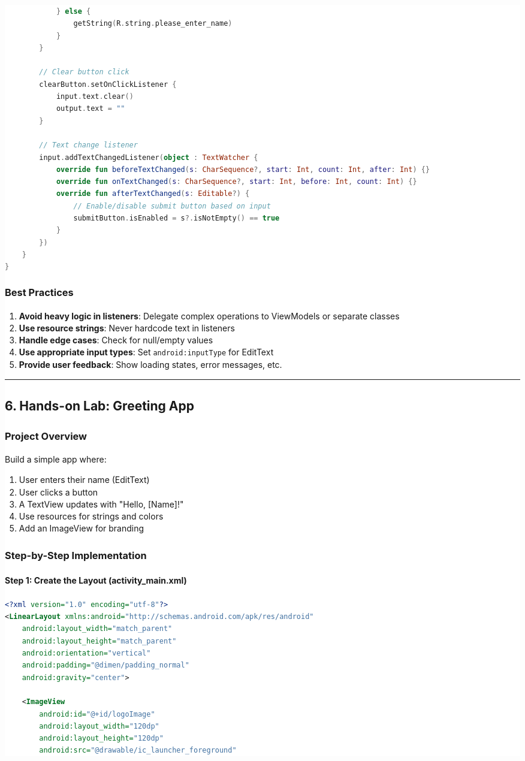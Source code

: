 ```kotlin
            } else {
                getString(R.string.please_enter_name)
            }
        }

        // Clear button click
        clearButton.setOnClickListener {
            input.text.clear()
            output.text = ""
        }

        // Text change listener
        input.addTextChangedListener(object : TextWatcher {
            override fun beforeTextChanged(s: CharSequence?, start: Int, count: Int, after: Int) {}
            override fun onTextChanged(s: CharSequence?, start: Int, before: Int, count: Int) {}
            override fun afterTextChanged(s: Editable?) {
                // Enable/disable submit button based on input
                submitButton.isEnabled = s?.isNotEmpty() == true
            }
        })
    }
}
```

### Best Practices

1. **Avoid heavy logic in listeners**: Delegate complex operations to ViewModels or separate classes
2. **Use resource strings**: Never hardcode text in listeners
3. **Handle edge cases**: Check for null/empty values
4. **Use appropriate input types**: Set `android:inputType` for EditText
5. **Provide user feedback**: Show loading states, error messages, etc.

---

## 6. Hands-on Lab: Greeting App

### Project Overview
Build a simple app where:
1. User enters their name (EditText)
2. User clicks a button
3. A TextView updates with "Hello, [Name]!"
4. Use resources for strings and colors
5. Add an ImageView for branding

### Step-by-Step Implementation

#### Step 1: Create the Layout (activity_main.xml)

```xml
<?xml version="1.0" encoding="utf-8"?>
<LinearLayout xmlns:android="http://schemas.android.com/apk/res/android"
    android:layout_width="match_parent"
    android:layout_height="match_parent"
    android:orientation="vertical"
    android:padding="@dimen/padding_normal"
    android:gravity="center">

    <ImageView
        android:id="@+id/logoImage"
        android:layout_width="120dp"
        android:layout_height="120dp"
        android:src="@drawable/ic_launcher_foreground"
```